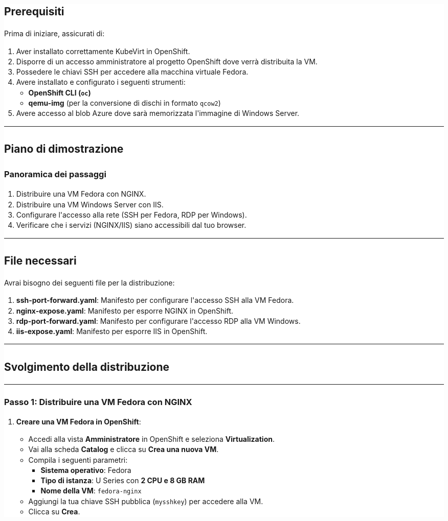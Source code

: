 ## Prerequisiti

Prima di iniziare, assicurati di:

1. Aver installato correttamente KubeVirt in OpenShift.  
2. Disporre di un accesso amministratore al progetto OpenShift dove verrà distribuita la VM.  
3. Possedere le chiavi SSH per accedere alla macchina virtuale Fedora.
4. Avere installato e configurato i seguenti strumenti:  
   - **OpenShift CLI (`oc`)**  
   - **qemu-img** (per la conversione di dischi in formato `qcow2`)  
5. Avere accesso al blob Azure dove sarà memorizzata l'immagine di Windows Server.  

---

## Piano di dimostrazione

### Panoramica dei passaggi

1. Distribuire una VM Fedora con NGINX.  
2. Distribuire una VM Windows Server con IIS.  
3. Configurare l'accesso alla rete (SSH per Fedora, RDP per Windows).  
4. Verificare che i servizi (NGINX/IIS) siano accessibili dal tuo browser.  

---

## File necessari

Avrai bisogno dei seguenti file per la distribuzione:

1. **ssh-port-forward.yaml**: Manifesto per configurare l'accesso SSH alla VM Fedora.  
2. **nginx-expose.yaml**: Manifesto per esporre NGINX in OpenShift.  
3. **rdp-port-forward.yaml**: Manifesto per configurare l'accesso RDP alla VM Windows.  
4. **iis-expose.yaml**: Manifesto per esporre IIS in OpenShift.  

---

## Svolgimento della distribuzione

---

### Passo 1: Distribuire una VM Fedora con NGINX

1. **Creare una VM Fedora in OpenShift**:  

   - Accedi alla vista **Amministratore** in OpenShift e seleziona **Virtualization**.
   - Vai alla scheda **Catalog** e clicca su **Crea una nuova VM**.
   - Compila i seguenti parametri:  
     - **Sistema operativo**: Fedora  
     - **Tipo di istanza**: U Series con **2 CPU e 8 GB RAM**  
     - **Nome della VM**: `fedora-nginx`  
   - Aggiungi la tua chiave SSH pubblica (`mysshkey`) per accedere alla VM.
   - Clicca su **Crea**.  

